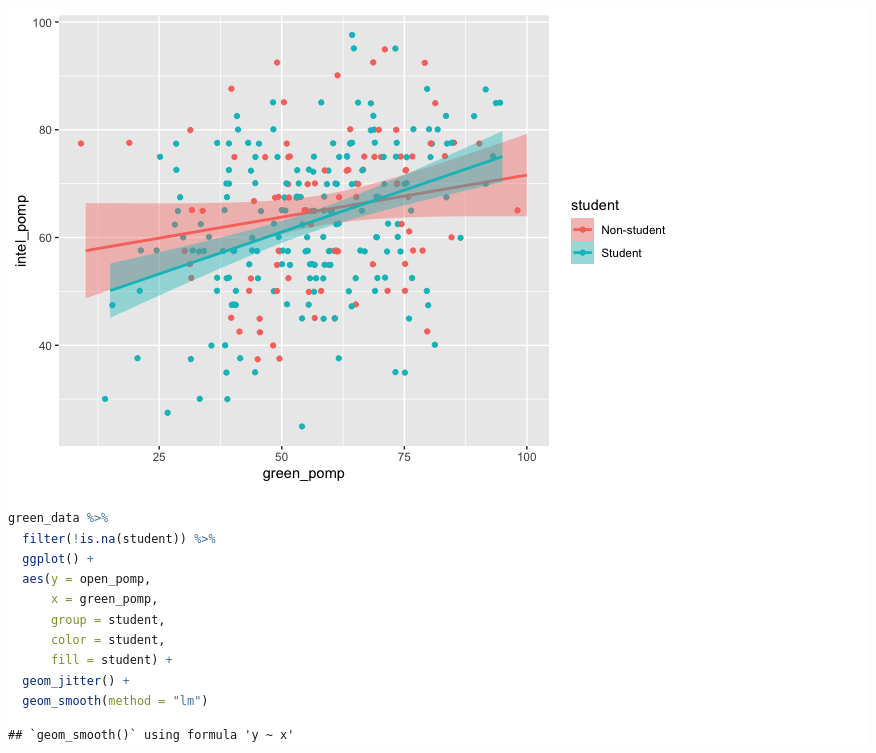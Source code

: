 ![](hw03_files/figure-gfm/unnamed-chunk-9-2.png)

``` r
green_data %>% 
  filter(!is.na(student)) %>% 
  ggplot() +
  aes(y = open_pomp,
      x = green_pomp,
      group = student,
      color = student,
      fill = student) +
  geom_jitter() +
  geom_smooth(method = "lm")
```

    ## `geom_smooth()` using formula 'y ~ x'
